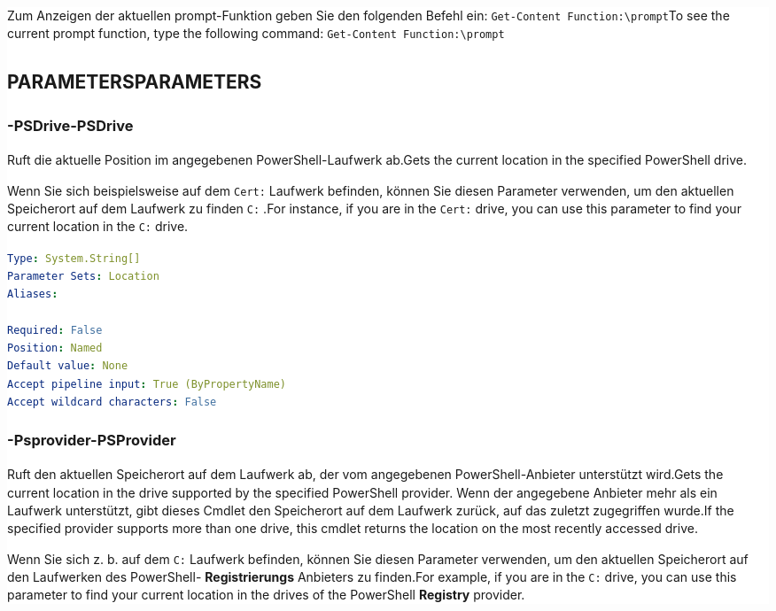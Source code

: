 <span data-ttu-id="17b08-134">Zum Anzeigen der aktuellen prompt-Funktion geben Sie den folgenden Befehl ein: `Get-Content Function:\prompt`</span><span class="sxs-lookup"><span data-stu-id="17b08-134">To see the current prompt function, type the following command: `Get-Content Function:\prompt`</span></span>

## <span data-ttu-id="17b08-135">PARAMETERS</span><span class="sxs-lookup"><span data-stu-id="17b08-135">PARAMETERS</span></span>

### <span data-ttu-id="17b08-136">-PSDrive</span><span class="sxs-lookup"><span data-stu-id="17b08-136">-PSDrive</span></span>

<span data-ttu-id="17b08-137">Ruft die aktuelle Position im angegebenen PowerShell-Laufwerk ab.</span><span class="sxs-lookup"><span data-stu-id="17b08-137">Gets the current location in the specified PowerShell drive.</span></span>

<span data-ttu-id="17b08-138">Wenn Sie sich beispielsweise auf dem `Cert:` Laufwerk befinden, können Sie diesen Parameter verwenden, um den aktuellen Speicherort auf dem Laufwerk zu finden `C:` .</span><span class="sxs-lookup"><span data-stu-id="17b08-138">For instance, if you are in the `Cert:` drive, you can use this parameter to find your current location in the `C:` drive.</span></span>

```yaml
Type: System.String[]
Parameter Sets: Location
Aliases:

Required: False
Position: Named
Default value: None
Accept pipeline input: True (ByPropertyName)
Accept wildcard characters: False
```

### <span data-ttu-id="17b08-139">-Psprovider</span><span class="sxs-lookup"><span data-stu-id="17b08-139">-PSProvider</span></span>

<span data-ttu-id="17b08-140">Ruft den aktuellen Speicherort auf dem Laufwerk ab, der vom angegebenen PowerShell-Anbieter unterstützt wird.</span><span class="sxs-lookup"><span data-stu-id="17b08-140">Gets the current location in the drive supported by the specified PowerShell provider.</span></span>
<span data-ttu-id="17b08-141">Wenn der angegebene Anbieter mehr als ein Laufwerk unterstützt, gibt dieses Cmdlet den Speicherort auf dem Laufwerk zurück, auf das zuletzt zugegriffen wurde.</span><span class="sxs-lookup"><span data-stu-id="17b08-141">If the specified provider supports more than one drive, this cmdlet returns the location on the most recently accessed drive.</span></span>

<span data-ttu-id="17b08-142">Wenn Sie sich z. b. auf dem `C:` Laufwerk befinden, können Sie diesen Parameter verwenden, um den aktuellen Speicherort auf den Laufwerken des PowerShell- **Registrierungs** Anbieters zu finden.</span><span class="sxs-lookup"><span data-stu-id="17b08-142">For example, if you are in the `C:` drive, you can use this parameter to find your current location in the drives of the PowerShell **Registry** provider.</span></span>
